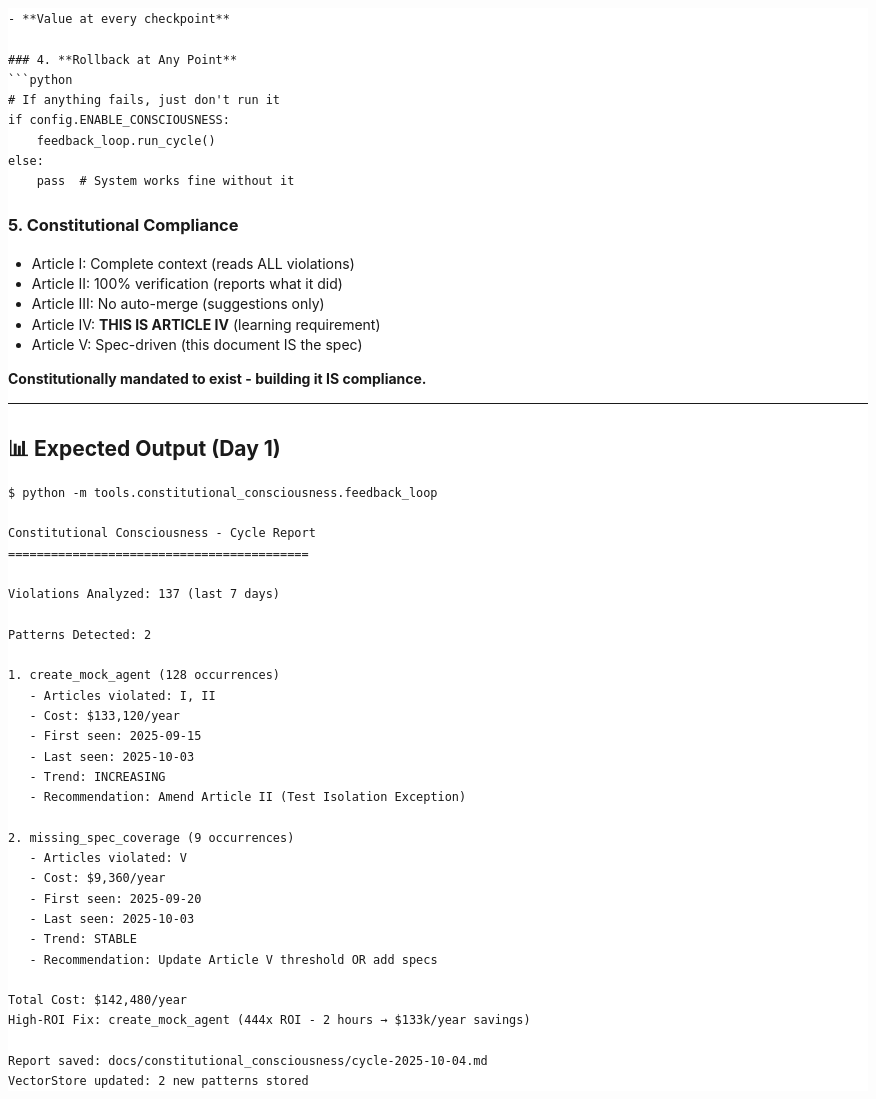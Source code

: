 ```
- **Value at every checkpoint**

### 4. **Rollback at Any Point**
```python
# If anything fails, just don't run it
if config.ENABLE_CONSCIOUSNESS:
    feedback_loop.run_cycle()
else:
    pass  # System works fine without it
```

### 5. **Constitutional Compliance**
- Article I: Complete context (reads ALL violations)
- Article II: 100% verification (reports what it did)
- Article III: No auto-merge (suggestions only)
- Article IV: **THIS IS ARTICLE IV** (learning requirement)
- Article V: Spec-driven (this document IS the spec)

**Constitutionally mandated to exist - building it IS compliance.**

---

## 📊 Expected Output (Day 1)

```
$ python -m tools.constitutional_consciousness.feedback_loop

Constitutional Consciousness - Cycle Report
==========================================

Violations Analyzed: 137 (last 7 days)

Patterns Detected: 2

1. create_mock_agent (128 occurrences)
   - Articles violated: I, II
   - Cost: $133,120/year
   - First seen: 2025-09-15
   - Last seen: 2025-10-03
   - Trend: INCREASING
   - Recommendation: Amend Article II (Test Isolation Exception)

2. missing_spec_coverage (9 occurrences)
   - Articles violated: V
   - Cost: $9,360/year
   - First seen: 2025-09-20
   - Last seen: 2025-10-03
   - Trend: STABLE
   - Recommendation: Update Article V threshold OR add specs

Total Cost: $142,480/year
High-ROI Fix: create_mock_agent (444x ROI - 2 hours → $133k/year savings)

Report saved: docs/constitutional_consciousness/cycle-2025-10-04.md
VectorStore updated: 2 new patterns stored
```
